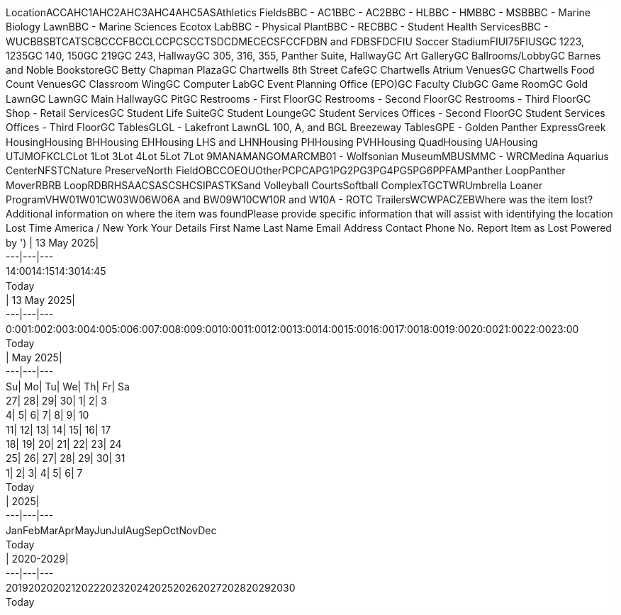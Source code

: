 LocationACCAHC1AHC2AHC3AHC4AHC5ASAthletics FieldsBBC - AC1BBC - AC2BBC - HLBBC - HMBBC - MSBBBC - Marine Biology LawnBBC - Marine Sciences Ecotox LabBBC - Physical PlantBBC - RECBBC - Student Health ServicesBBC - WUCBBSBTCATSCBCCCFBCCLCCPCSCCTSDCDMECECSFCCFDBN and FDBSFDCFIU Soccer StadiumFIUI75FIUSGC 1223, 1235GC 140, 150GC 219GC 243, HallwayGC 305, 316, 355, Panther Suite, HallwayGC Art GalleryGC Ballrooms/LobbyGC Barnes and Noble BookstoreGC Betty Chapman PlazaGC Chartwells 8th Street CafeGC Chartwells Atrium VenuesGC Chartwells Food Count VenuesGC Classroom WingGC Computer LabGC Event Planning Office (EPO)GC Faculty ClubGC Game RoomGC Gold LawnGC LawnGC Main HallwayGC PitGC Restrooms - First FloorGC Restrooms - Second FloorGC Restrooms - Third FloorGC Shop - Retail ServicesGC Student Life SuiteGC Student LoungeGC Student Services Offices - Second FloorGC Student Services Offices - Third FloorGC TablesGLGL - Lakefront LawnGL 100, A, and BGL Breezeway TablesGPE - Golden Panther ExpressGreek HousingHousing BHHousing EHHousing LHS and LHNHousing PHHousing PVHHousing QuadHousing UAHousing UTJMOFKCLCLot 1Lot 3Lot 4Lot 5Lot 7Lot 9MANAMANGOMARCMB01 - Wolfsonian MuseumMBUSMMC - WRCMedina Aquarius CenterNFSTCNature PreserveNorth FieldOBCCOEOUOtherPCPCAPG1PG2PG3PG4PG5PG6PPFAMPanther LoopPanther MoverRBRB LoopRDBRHSAACSASCSHCSIPASTKSand Volleyball CourtsSoftball ComplexTGCTWRUmbrella Loaner ProgramVHW01W01CW03W06W06A and BW09W10CW10R and W10A - ROTC TrailersWCWPACZEBWhere was the item lost?
Additional information on where the item was foundPlease provide specific information that will assist with identifying the location
Lost Time America / New York
Your Details
First Name
Last Name
Email Address
Contact Phone No.
Report Item as Lost
Powered by 
') 
| 13 May 2025|   
---|---|---  
14:0014:1514:3014:45  
Today  
| 13 May 2025|   
---|---|---  
0:001:002:003:004:005:006:007:008:009:0010:0011:0012:0013:0014:0015:0016:0017:0018:0019:0020:0021:0022:0023:00  
Today  
| May 2025|   
---|---|---  
Su| Mo| Tu| We| Th| Fr| Sa  
27| 28| 29| 30| 1| 2| 3  
4| 5| 6| 7| 8| 9| 10  
11| 12| 13| 14| 15| 16| 17  
18| 19| 20| 21| 22| 23| 24  
25| 26| 27| 28| 29| 30| 31  
1| 2| 3| 4| 5| 6| 7  
Today  
| 2025|   
---|---|---  
JanFebMarAprMayJunJulAugSepOctNovDec  
Today  
| 2020-2029|   
---|---|---  
201920202021202220232024202520262027202820292030  
Today  
